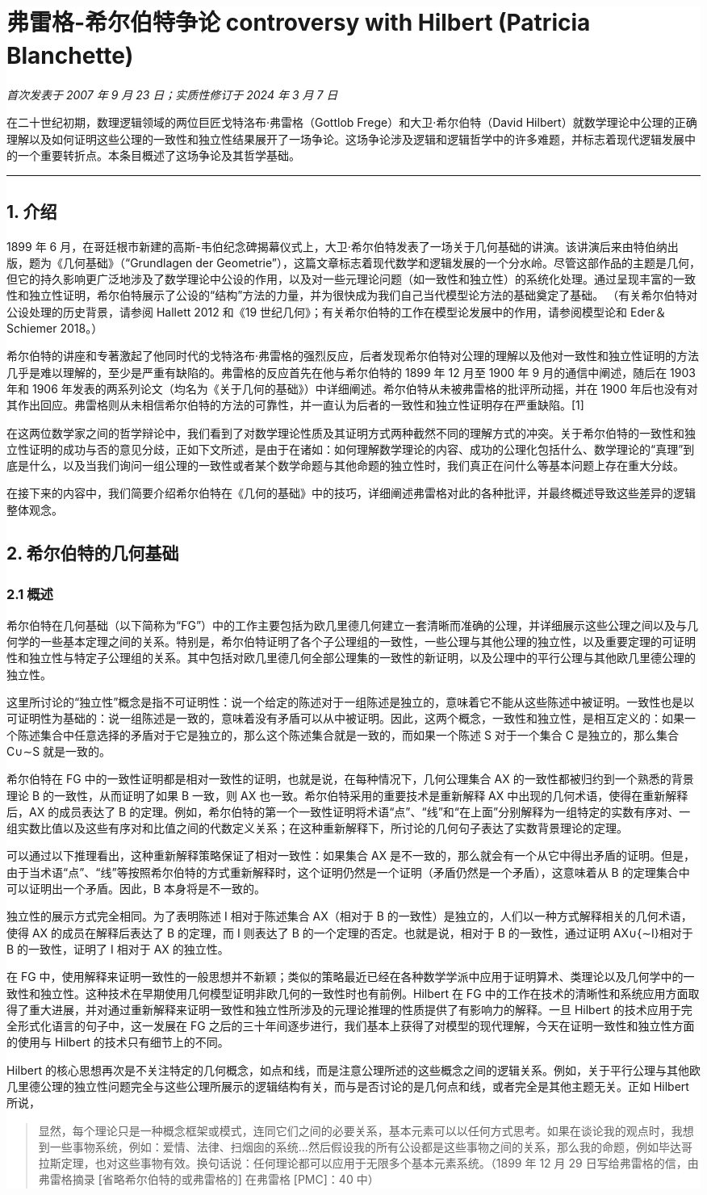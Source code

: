 # 弗雷格-希尔伯特争论 controversy with Hilbert (Patricia Blanchette)

*首次发表于 2007 年 9 月 23 日；实质性修订于 2024 年 3 月 7 日*

在二十世纪初期，数理逻辑领域的两位巨匠戈特洛布·弗雷格（Gottlob Frege）和大卫·希尔伯特（David Hilbert）就数学理论中公理的正确理解以及如何证明这些公理的一致性和独立性结果展开了一场争论。这场争论涉及逻辑和逻辑哲学中的许多难题，并标志着现代逻辑发展中的一个重要转折点。本条目概述了这场争论及其哲学基础。

---

## 1. 介绍

1899 年 6 月，在哥廷根市新建的高斯-韦伯纪念碑揭幕仪式上，大卫·希尔伯特发表了一场关于几何基础的讲演。该讲演后来由特伯纳出版，题为《几何基础》（“Grundlagen der Geometrie”），这篇文章标志着现代数学和逻辑发展的一个分水岭。尽管这部作品的主题是几何，但它的持久影响更广泛地涉及了数学理论中公设的作用，以及对一些元理论问题（如一致性和独立性）的系统化处理。通过呈现丰富的一致性和独立性证明，希尔伯特展示了公设的“结构”方法的力量，并为很快成为我们自己当代模型论方法的基础奠定了基础。 （有关希尔伯特对公设处理的历史背景，请参阅 Hallett 2012 和《19 世纪几何》；有关希尔伯特的工作在模型论发展中的作用，请参阅模型论和 Eder＆Schiemer 2018。）

希尔伯特的讲座和专著激起了他同时代的戈特洛布·弗雷格的强烈反应，后者发现希尔伯特对公理的理解以及他对一致性和独立性证明的方法几乎是难以理解的，至少是严重有缺陷的。弗雷格的反应首先在他与希尔伯特的 1899 年 12 月至 1900 年 9 月的通信中阐述，随后在 1903 年和 1906 年发表的两系列论文（均名为《关于几何的基础》）中详细阐述。希尔伯特从未被弗雷格的批评所动摇，并在 1900 年后也没有对其作出回应。弗雷格则从未相信希尔伯特的方法的可靠性，并一直认为后者的一致性和独立性证明存在严重缺陷。[1]

在这两位数学家之间的哲学辩论中，我们看到了对数学理论性质及其证明方式两种截然不同的理解方式的冲突。关于希尔伯特的一致性和独立性证明的成功与否的意见分歧，正如下文所述，是由于在诸如：如何理解数学理论的内容、成功的公理化包括什么、数学理论的“真理”到底是什么，以及当我们询问一组公理的一致性或者某个数学命题与其他命题的独立性时，我们真正在问什么等基本问题上存在重大分歧。

在接下来的内容中，我们简要介绍希尔伯特在《几何的基础》中的技巧，详细阐述弗雷格对此的各种批评，并最终概述导致这些差异的逻辑整体观念。

## 2. 希尔伯特的几何基础

### 2.1 概述

希尔伯特在几何基础（以下简称为“FG”）中的工作主要包括为欧几里德几何建立一套清晰而准确的公理，并详细展示这些公理之间以及与几何学的一些基本定理之间的关系。特别是，希尔伯特证明了各个子公理组的一致性，一些公理与其他公理的独立性，以及重要定理的可证明性和独立性与特定子公理组的关系。其中包括对欧几里德几何全部公理集的一致性的新证明，以及公理中的平行公理与其他欧几里德公理的独立性。

这里所讨论的“独立性”概念是指不可证明性：说一个给定的陈述对于一组陈述是独立的，意味着它不能从这些陈述中被证明。一致性也是以可证明性为基础的：说一组陈述是一致的，意味着没有矛盾可以从中被证明。因此，这两个概念，一致性和独立性，是相互定义的：如果一个陈述集合中任意选择的矛盾对于它是独立的，那么这个陈述集合就是一致的，而如果一个陈述 S 对于一个集合 C 是独立的，那么集合 C∪∼S 就是一致的。

希尔伯特在 FG 中的一致性证明都是相对一致性的证明，也就是说，在每种情况下，几何公理集合 AX 的一致性都被归约到一个熟悉的背景理论 B 的一致性，从而证明了如果 B 一致，则 AX 也一致。希尔伯特采用的重要技术是重新解释 AX 中出现的几何术语，使得在重新解释后，AX 的成员表达了 B 的定理。例如，希尔伯特的第一个一致性证明将术语“点”、“线”和“在上面”分别解释为一组特定的实数有序对、一组实数比值以及这些有序对和比值之间的代数定义关系；在这种重新解释下，所讨论的几何句子表达了实数背景理论的定理。

可以通过以下推理看出，这种重新解释策略保证了相对一致性：如果集合 AX 是不一致的，那么就会有一个从它中得出矛盾的证明。但是，由于当术语“点”、“线”等按照希尔伯特的方式重新解释时，这个证明仍然是一个证明（矛盾仍然是一个矛盾），这意味着从 B 的定理集合中可以证明出一个矛盾。因此，B 本身将是不一致的。

独立性的展示方式完全相同。为了表明陈述 I 相对于陈述集合 AX（相对于 B 的一致性）是独立的，人们以一种方式解释相关的几何术语，使得 AX 的成员在解释后表达了 B 的定理，而 I 则表达了 B 的一个定理的否定。也就是说，相对于 B 的一致性，通过证明 AX∪{∼I}相对于 B 的一致性，证明了 I 相对于 AX 的独立性。

在 FG 中，使用解释来证明一致性的一般思想并不新颖；类似的策略最近已经在各种数学学派中应用于证明算术、类理论以及几何学中的一致性和独立性。这种技术在早期使用几何模型证明非欧几何的一致性时也有前例。Hilbert 在 FG 中的工作在技术的清晰性和系统应用方面取得了重大进展，并对通过重新解释来证明一致性和独立性所涉及的元理论推理的性质提供了有影响力的解释。一旦 Hilbert 的技术应用于完全形式化语言的句子中，这一发展在 FG 之后的三十年间逐步进行，我们基本上获得了对模型的现代理解，今天在证明一致性和独立性方面的使用与 Hilbert 的技术只有细节上的不同。

Hilbert 的核心思想再次是不关注特定的几何概念，如点和线，而是注意公理所述的这些概念之间的逻辑关系。例如，关于平行公理与其他欧几里德公理的独立性问题完全与这些公理所展示的逻辑结构有关，而与是否讨论的是几何点和线，或者完全是其他主题无关。正如 Hilbert 所说，

> 显然，每个理论只是一种概念框架或模式，连同它们之间的必要关系，基本元素可以以任何方式思考。如果在谈论我的观点时，我想到一些事物系统，例如：爱情、法律、扫烟囱的系统...然后假设我的所有公设都是这些事物之间的关系，那么我的命题，例如毕达哥拉斯定理，也对这些事物有效。换句话说：任何理论都可以应用于无限多个基本元素系统。（1899 年 12 月 29 日写给弗雷格的信，由弗雷格摘录 [省略希尔伯特的或弗雷格的] 在弗雷格 [PMC]：40 中）

